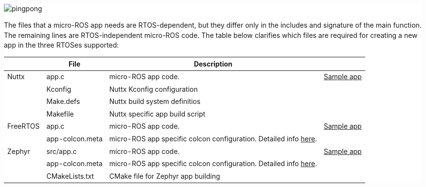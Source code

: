 ![pingpong](http://www.plantuml.com/plantuml/png/ZOwnIWGn48RxFCNFzSkoUG2vqce5jHEHi1dtWZkPa6GByNntavZY10yknMJu-ORlFwPiOjvvK-d3-M2YOR1uMKvHc93ZJafvoMML07d7h1NAE-DPWblg_na8vnwEx9OeZmzFOt1-BK7AzetJciPxCfRYVw1S0SbRLBEg1IpXPIvpUWLCmZpXIm6BS3addt7uQpu0ZQlxT1MK2r0g-7sfqbsbRrVfMrMwgbev3CDTlsqJGtJhATUmSMrMg5TKwaZUxfcttuMt7m00)

The files that a micro-ROS app needs are RTOS-dependent, but they differ only in the includes and signature of the main function. The remaining lines are RTOS-independent micro-ROS code. The table below clarifies which files are required for creating a new app in the three RTOSes supported:

<table >
    <thead>
        <tr>
            <th></th>
            <th>File</th>
            <th>Description</th>
            <th></th>
        </tr>
    </thead>
   <tr>
    <td rowspan="4">Nuttx</td>
    <td >app.c</td>
    <td >micro-ROS app code.</td>
    <td rowspan="4"><a href="https://github.com/micro-ROS/apps/tree/dashing/examples/uros_pingpong">Sample app</a></td>
  </tr>
  <tr>
    <td >Kconfig</td>
    <td >Nuttx Kconfig configuration</td>
  </tr>
  <tr>
    <td>Make.defs</td>
    <td>Nuttx build system definitios</td>
  </tr>
  <tr>
    <td >Makefile</td>
    <td >Nuttx specific app build script</td>
  </tr>
  <tr>
    <td rowspan="2">FreeRTOS</td>
    <td >app.c</td>
    <td >micro-ROS app code.</td>
    <td rowspan="2"><a href="https://github.com/micro-ROS/freertos_apps/tree/dashing/apps/ping_pong">Sample app</a></td>

  </tr>
  <tr>
    <td >app-colcon.meta</td>
    <td >micro-ROS app specific colcon configuration. Detailed info <a href="https://micro-ros.github.io/docs/tutorials/core/microxrcedds_rmw_configuration/">here</a>.</td>
  </tr>
  <tr>
    <td rowspan="4">Zephyr</td>
    <td >src/app.c</td>
    <td >micro-ROS app code.</td>
    <td rowspan="4"><a href="https://github.com/micro-ROS/zephyr_apps/tree/dashing/apps/ping_pong">Sample app</a></td>
  </tr>
  <tr>
    <td >app-colcon.meta</td>
    <td >micro-ROS app specific colcon configuration. Detailed info <a href="https://micro-ros.github.io/docs/tutorials/core/microxrcedds_rmw_configuration/">here</a>.</td>
  </tr>
  <tr>
    <td>CMakeLists.txt</td>
    <td>CMake file for Zephyr app building</td>
  </tr>
  <tr>